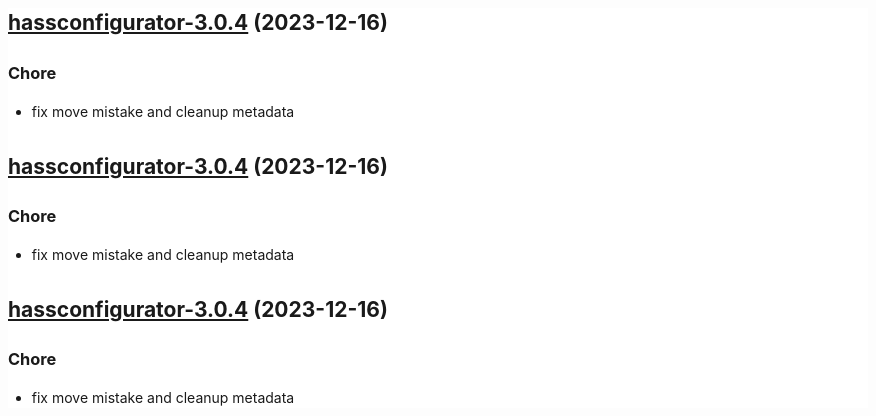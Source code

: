 ## [hassconfigurator-3.0.4](https://github.com/truecharts/charts/compare/hassconfigurator-2.0.13...hassconfigurator-3.0.4) (2023-12-16)

### Chore

- fix move mistake and cleanup metadata

## [hassconfigurator-3.0.4](https://github.com/truecharts/charts/compare/hassconfigurator-2.0.13...hassconfigurator-3.0.4) (2023-12-16)

### Chore

- fix move mistake and cleanup metadata

## [hassconfigurator-3.0.4](https://github.com/truecharts/charts/compare/hassconfigurator-2.0.13...hassconfigurator-3.0.4) (2023-12-16)

### Chore

- fix move mistake and cleanup metadata
